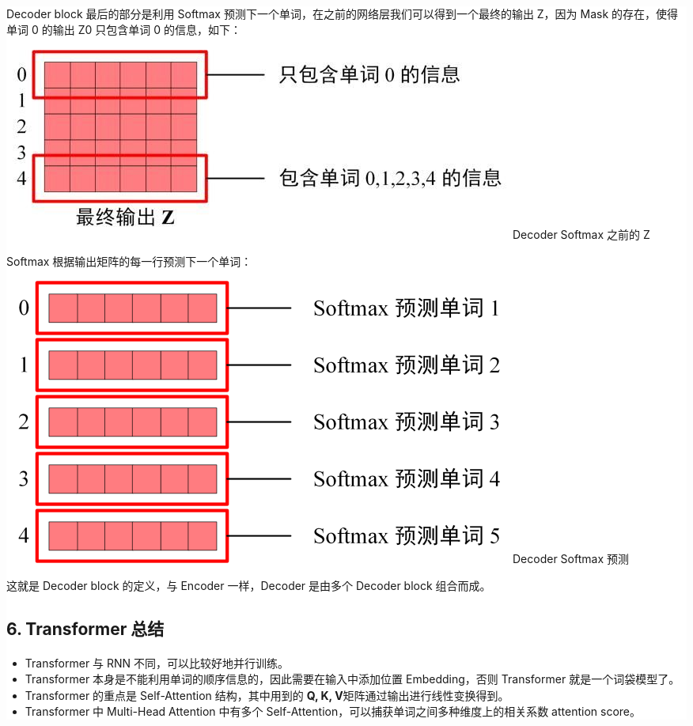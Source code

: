 Decoder block 最后的部分是利用 Softmax 预测下一个单词，在之前的网络层我们可以得到一个最终的输出 Z，因为 Mask 的存在，使得单词 0 的输出 Z0 只包含单词 0 的信息，如下：

![img](../../images/transformer.assets/v2-335cfa1b345bdd5cf1e212903bb9b185_720w.jpg)Decoder Softmax 之前的 Z

Softmax 根据输出矩阵的每一行预测下一个单词：

![img](../../images/transformer.assets/v2-0938aa45a288b5d6bef6487efe53bd9d_720w.jpg)Decoder Softmax 预测

这就是 Decoder block 的定义，与 Encoder 一样，Decoder 是由多个 Decoder block 组合而成。

## 6. Transformer 总结

- Transformer 与 RNN 不同，可以比较好地并行训练。
- Transformer 本身是不能利用单词的顺序信息的，因此需要在输入中添加位置 Embedding，否则 Transformer 就是一个词袋模型了。
- Transformer 的重点是 Self-Attention 结构，其中用到的 **Q, K, V**矩阵通过输出进行线性变换得到。
- Transformer 中 Multi-Head Attention 中有多个 Self-Attention，可以捕获单词之间多种维度上的相关系数 attention score。
